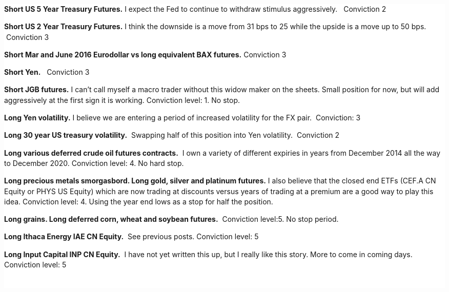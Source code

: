 **Short US 5 Year Treasury Futures.** I expect the Fed to continue to withdraw stimulus aggressively.   Conviction 2

**Short US 2 Year Treasury Futures.** I think the downside is a move from 31 bps to 25 while the upside is a move up to 50 bps.  Conviction 3

**Short Mar and June 2016 Eurodollar vs long equivalent BAX futures.** Conviction 3

**Short Yen.**   Conviction 3

**Short JGB futures.** I can&#8217;t call myself a macro trader without this widow maker on the sheets. Small position for now, but will add aggressively at the first sign it is working. Conviction level: 1. No stop.

**Long Yen volatility.** I believe we are entering a period of increased volatility for the FX pair.  Conviction: 3

**Long 30 year US treasury volatility.**  Swapping half of this position into Yen volatility.  Conviction 2

**Long various deferred crude oil futures contracts.**  I own a variety of different expiries in years from December 2014 all the way to December 2020. Conviction level: 4. No hard stop.

**Long precious metals smorgasbord. Long gold, silver and platinum futures.** I also believe that the closed end ETFs (CEF.A CN Equity or PHYS US Equity) which are now trading at discounts versus years of trading at a premium are a good way to play this idea. Conviction level: 4. Using the year end lows as a stop for half the position.

**Long grains. Long deferred corn, wheat and soybean futures.**  Conviction level:5. No stop period.

**Long Ithaca Energy IAE CN Equity.**  See previous posts. Conviction level: 5

**Long Input Capital INP CN Equity.**  I have not yet written this up, but I really like this story. More to come in coming days. Conviction level: 5

&nbsp;
